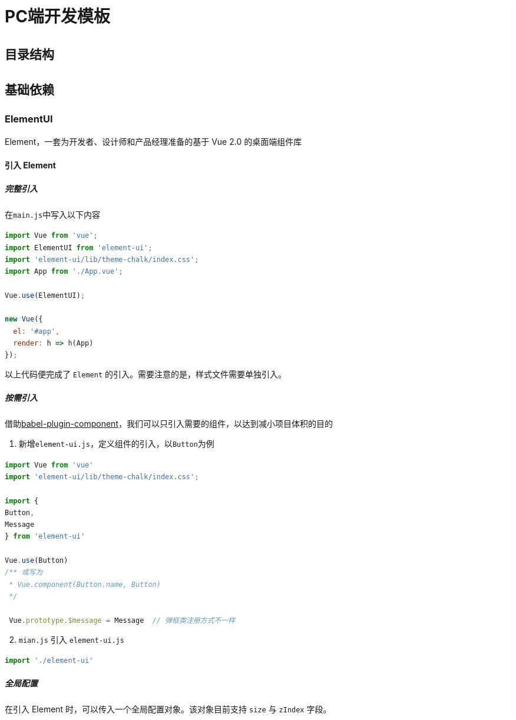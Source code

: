 # PC端开发模板

## 目录结构

## 基础依赖

### ElementUI
Element，一套为开发者、设计师和产品经理准备的基于 Vue 2.0 的桌面端组件库
#### 引入 Element
##### 完整引入
在`main.js`中写入以下内容
```js
import Vue from 'vue';
import ElementUI from 'element-ui';
import 'element-ui/lib/theme-chalk/index.css';
import App from './App.vue';

Vue.use(ElementUI);

new Vue({
  el: '#app',
  render: h => h(App)
});
```
以上代码便完成了 `Element` 的引入。需要注意的是，样式文件需要单独引入。

##### 按需引入
借助[babel-plugin-component](https://github.com/ElementUI/babel-plugin-component)，我们可以只引入需要的组件，以达到减小项目体积的目的

1. 新增`element-ui.js`，定义组件的引入，以`Button`为例
```js
import Vue from 'vue'
import 'element-ui/lib/theme-chalk/index.css';

import {
Button,
Message
} from 'element-ui'

Vue.use(Button)
/** 或写为
 * Vue.component(Button.name, Button)
 */

 Vue.prototype.$message = Message  // 弹框类注册方式不一样
```
2. `mian.js` 引入 `element-ui.js`
```js
import './element-ui'
```
##### 全局配置
在引入 Element 时，可以传入一个全局配置对象。该对象目前支持 `size` 与 `zIndex` 字段。
